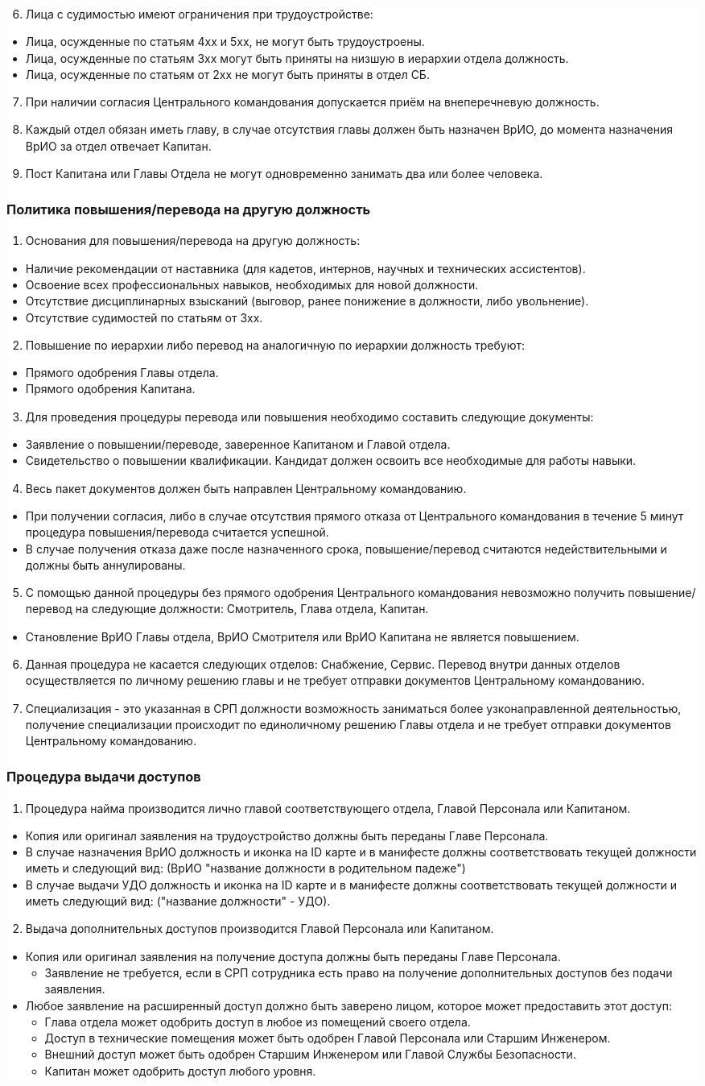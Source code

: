 6. Лица с судимостью имеют ограничения при трудоустройстве:
- Лица, осужденные по статьям 4хх и 5хх, не могут быть трудоустроены.
- Лица, осужденные по статьям 3хх могут быть приняты на низшую в иерархии отдела должность.
- Лица, осужденные по статьям от 2хх не могут быть приняты в отдел СБ.

7. При наличии согласия Центрального командования допускается приём на внеперечневую должность.

8. Каждый отдел обязан иметь главу, в случае отсутствия главы должен быть назначен ВрИО, до момента назначения ВрИО за отдел отвечает Капитан.

9. Пост Капитана или Главы Отдела не могут одновременно занимать два или более человека.

### Политика повышения/перевода на другую должность
1. Основания для повышения/перевода на другую должность:
- Наличие рекомендации от наставника (для кадетов, интернов, научных и технических ассистентов).
- Освоение всех профессиональных навыков, необходимых для новой должности.
- Отсутствие дисциплинарных взысканий (выговор, ранее понижение в должности, либо увольнение).
- Отсутствие судимостей по статьям от 3хх.

2. Повышение по иерархии либо перевод на аналогичную по иерархии должность требуют:
- Прямого одобрения Главы отдела.
- Прямого одобрения Капитана.

3. Для проведения процедуры перевода или повышения необходимо составить следующие документы:
- Заявление о повышении/переводе, заверенное Капитаном и Главой отдела.
- Свидетельство о повышении квалификации. Кандидат должен освоить все необходимые для работы навыки.

4. Весь пакет документов должен быть направлен Центральному командованию.
- При получении согласия, либо в случае отсутствия прямого отказа от Центрального командования в течение 5 минут процедура повышения/перевода считается успешной.
- В случае получения отказа даже после назначенного срока, повышение/перевод считаются недействительными и должны быть аннулированы.

5. С помощью данной процедуры без прямого одобрения Центрального командования невозможно получить повышение/перевод на следующие должности: Смотритель, Глава отдела, Капитан.
- Становление ВрИО Главы отдела, ВрИО Смотрителя или ВрИО Капитана не является повышением.

6. Данная процедура не касается следующих отделов: Снабжение, Сервис. Перевод внутри данных отделов осуществляется по личному решению главы и не требует отправки документов Центральному командованию.

7. Специализация - это указанная в СРП должности возможность заниматься более узконаправленной деятельностью, получение специализации происходит по единоличному решению Главы отдела и не требует отправки документов Центральному командованию.

### Процедура выдачи доступов
1. Процедура найма производится лично главой соответствующего отдела, Главой Персонала или Капитаном.
- Копия или оригинал заявления на трудоустройство должны быть переданы Главе Персонала.
- В случае назначения ВрИО должность и иконка на ID карте и в манифесте должны соответствовать текущей должности иметь и следующий вид: (ВрИО "название должности в родительном падеже")
- В случае выдачи УДО должность и иконка на ID карте и в манифесте должны соответствовать текущей должности и иметь следующий вид: ("название должности" - УДО).

2. Выдача дополнительных доступов производится Главой Персонала или Капитаном.
- Копия или оригинал заявления на получение доступа должны быть переданы Главе Персонала.
	- Заявление не требуется, если в СРП сотрудника есть право на получение дополнительных доступов без подачи заявления.
- Любое заявление на расширенный доступ должно быть заверено лицом, которое может предоставить этот доступ: 
	- Глава отдела может одобрить доступ в любое из помещений своего отдела.
	- Доступ в технические помещения может быть одобрен Главой Персонала или Старшим Инженером.
	- Внешний доступ может быть одобрен Старшим Инженером или Главой Службы Безопасности.
	- Капитан может одобрить доступ любого уровня.
